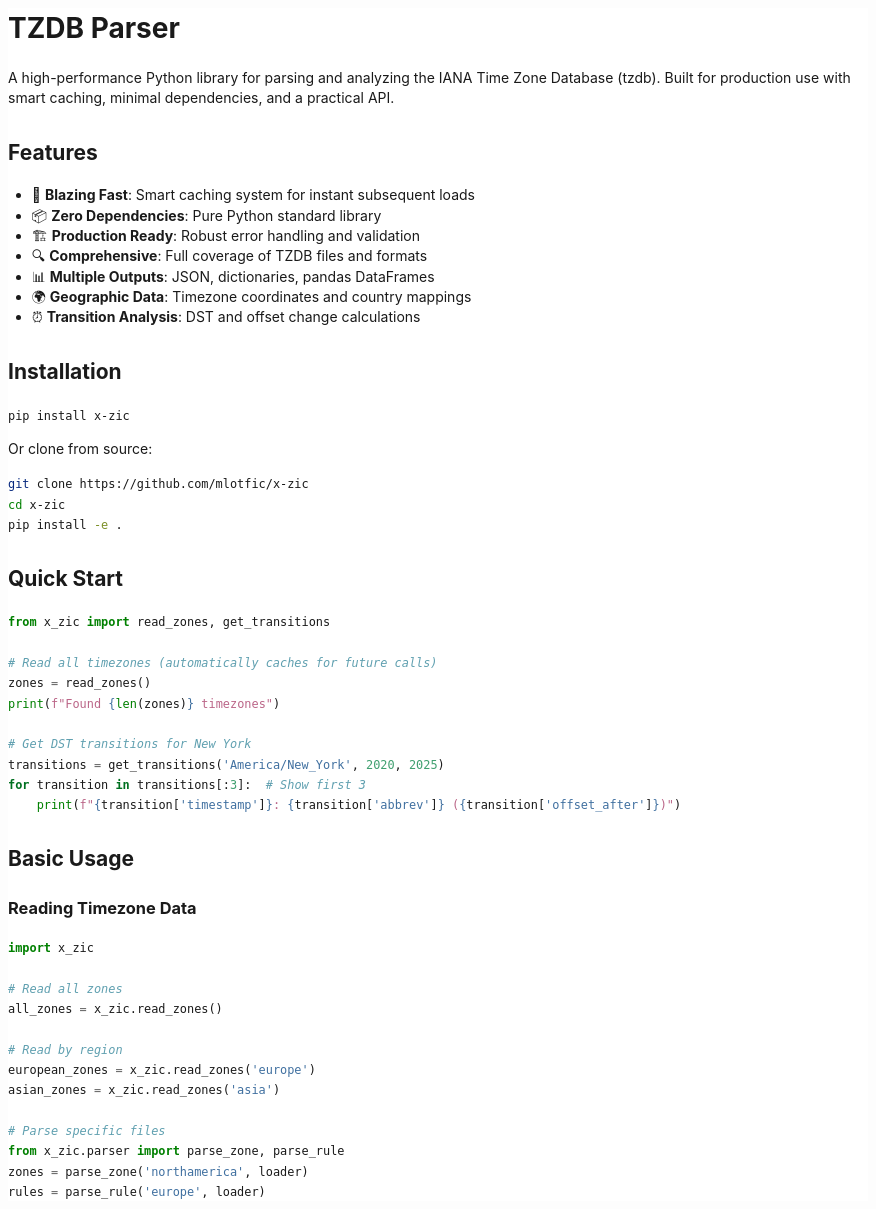 # TZDB Parser

A high-performance Python library for parsing and analyzing the IANA Time Zone Database (tzdb). Built for production use with smart caching, minimal dependencies, and a practical API.

## Features

- 🚀 **Blazing Fast**: Smart caching system for instant subsequent loads
- 📦 **Zero Dependencies**: Pure Python standard library
- 🏗️ **Production Ready**: Robust error handling and validation
- 🔍 **Comprehensive**: Full coverage of TZDB files and formats
- 📊 **Multiple Outputs**: JSON, dictionaries, pandas DataFrames
- 🌍 **Geographic Data**: Timezone coordinates and country mappings
- ⏰ **Transition Analysis**: DST and offset change calculations

## Installation

```bash
pip install x-zic
```

Or clone from source:
```bash
git clone https://github.com/mlotfic/x-zic
cd x-zic
pip install -e .
```

## Quick Start

```python
from x_zic import read_zones, get_transitions

# Read all timezones (automatically caches for future calls)
zones = read_zones()
print(f"Found {len(zones)} timezones")

# Get DST transitions for New York
transitions = get_transitions('America/New_York', 2020, 2025)
for transition in transitions[:3]:  # Show first 3
    print(f"{transition['timestamp']}: {transition['abbrev']} ({transition['offset_after']})")
```

## Basic Usage

### Reading Timezone Data

```python
import x_zic

# Read all zones
all_zones = x_zic.read_zones()

# Read by region
european_zones = x_zic.read_zones('europe')
asian_zones = x_zic.read_zones('asia')

# Parse specific files
from x_zic.parser import parse_zone, parse_rule
zones = parse_zone('northamerica', loader)
rules = parse_rule('europe', loader)
```
